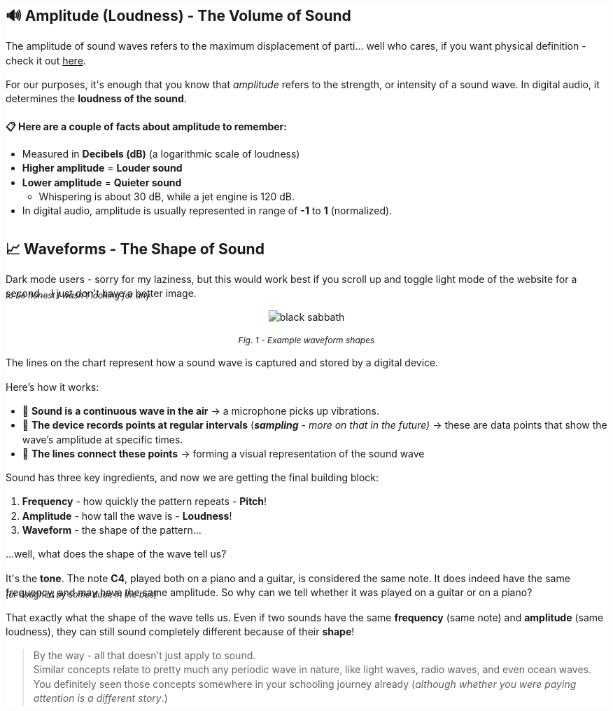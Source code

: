 ## 🔊 Amplitude (Loudness) - The Volume of Sound
The amplitude of sound waves refers to the maximum displacement of parti... well who cares,
if you want physical definition - check it out [here](https://en.wikipedia.org/wiki/Amplitude).

For our purposes, it's enough that you know that *amplitude* refers to the strength, or intensity of a sound wave.
In digital audio, it determines the **loudness of the sound**.

#### 📋 Here are a couple of facts about **amplitude** to remember:
- Measured in **Decibels (dB)** (a logarithmic scale of loudness)
- **Higher amplitude** = **Louder sound**
- **Lower amplitude** = **Quieter sound**
  - Whispering is about 30 dB, while a jet engine is 120 dB.
- In digital audio, amplitude is usually represented in range of **-1** to **1** (normalized).

## 📈 Waveforms - The Shape of Sound

Dark mode users - sorry for my laziness, but this would work best if you scroll up and toggle light mode of the website for a second... I just don't have a better image. <p style="font-size: 12px; margin-top: -30px;"><i>to be honest I wasn't looking for any.</i></p>
<img src="/assets/blog/sound-wizardry/Waveforms.png" width="400" alt="black sabbath" style="margin-left:50%; transform: translateX(-50%);" />
<p style="text-align:center; font-size: 12px"><i>Fig. 1 - Example waveform shapes</i></p>

The lines on the chart represent how a sound wave is captured and stored by a digital device.

Here’s how it works:
- 🔹 **Sound is a continuous wave in the air** → a microphone picks up vibrations.
- 🔹 **The device records points at regular intervals** (***sampling*** - *more on that in the future)* → these are data points that show the wave’s amplitude at specific times.
- 🔹 **The lines connect these points** → forming a visual representation of the sound wave

Sound has three key ingredients, and now we are getting the final building block:
1. **Frequency** - how quickly the pattern repeats - **Pitch**!
2. **Amplitude** - how tall the wave is - **Loudness**!
3. **Waveform** - the shape of the pattern...

...well, what does the shape of the wave tell us?

It's the **tone**. The note **C4**, played both on a piano and a guitar, is considered the same note. 
It does indeed have the same frequency, and may have the same amplitude. So why can we tell whether it was played
on a guitar or on a piano? <p style="font-size: 12px; margin-top: -30px;"><i>(or coughed by some dude in the bus)</i></p>

That exactly what the shape of the wave tells us. Even if two sounds have the same **frequency** (same note) and **amplitude** (same loudness), they can still sound completely different because of their **shape**!

> By the way - all that doesn’t just apply to sound. <br/>
>Similar concepts relate to pretty much any periodic wave in nature, like light waves, radio waves, and even ocean waves. <br/>
> You definitely seen those concepts somewhere in your schooling journey already (*although whether
> you were paying attention is a different story*.)
